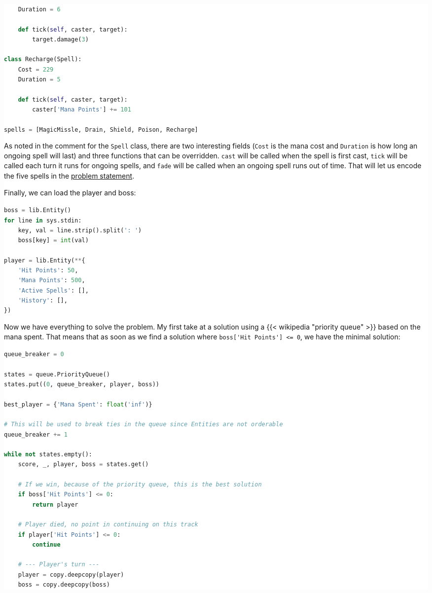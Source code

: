 ```python
    Duration = 6

    def tick(self, caster, target):
        target.damage(3)

class Recharge(Spell):
    Cost = 229
    Duration = 5

    def tick(self, caster, target):
        caster['Mana Points'] += 101

spells = [MagicMissle, Drain, Shield, Poison, Recharge]
```

As noted in the comment for the `Spell` class, there are two interesting fields (`Cost` is the mana cost and `Duration` is how long an ongoing spell will last) and three functions that can be overridden. `cast` will be called when the spell is first cast, `tick` will be called each turn it runs for ongoing spells, and `fade` will be called when an ongoing spell runs out of time. That will let us encode the five spells in the <a href="http://adventofcode.com/day/22">problem statement</a>.

Finally, we can load the player and boss:

```python
boss = lib.Entity()
for line in sys.stdin:
    key, val = line.strip().split(': ')
    boss[key] = int(val)

player = lib.Entity(**{
    'Hit Points': 50,
    'Mana Points': 500,
    'Active Spells': [],
    'History': [],
})
```

Now we have everything to solve the problem. My first take at a solution using a {{< wikipedia "priority queue" >}} based on the mana spent. That means that as soon as we find a solution where `boss['Hit Points'] <= 0`, we have the minimal solution:

```python
queue_breaker = 0

states = queue.PriorityQueue()
states.put((0, queue_breaker, player, boss))

best_player = {'Mana Spent': float('inf')}

# This will be used to break ties in the queue since Entities are not orderable
queue_breaker += 1

while not states.empty():
    score, _, player, boss = states.get()

    # If we win, because of the priority queue, this is the best solution
    if boss['Hit Points'] <= 0:
        return player

    # Player died, no point in continuing on this track
    if player['Hit Points'] <= 0:
        continue

    # --- Player's turn ---
    player = copy.deepcopy(player)
    boss = copy.deepcopy(boss)
```